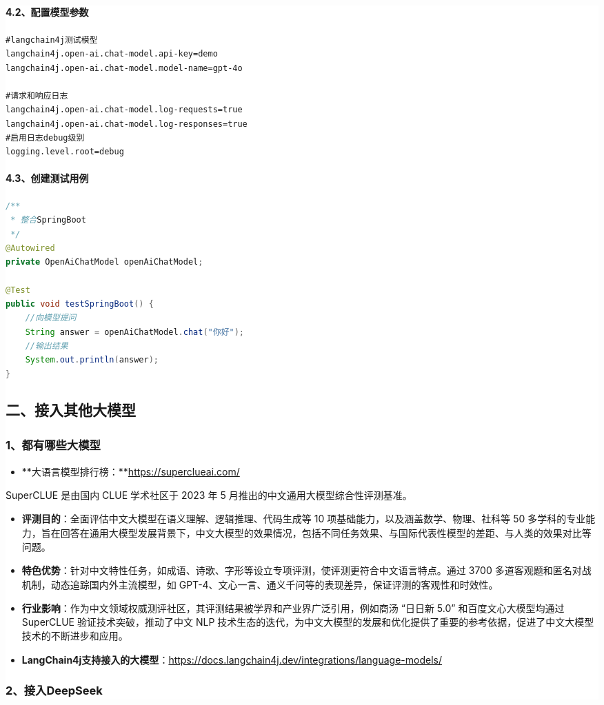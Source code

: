 #### 4.2、配置模型参数

```properties
#langchain4j测试模型
langchain4j.open-ai.chat-model.api-key=demo
langchain4j.open-ai.chat-model.model-name=gpt-4o

#请求和响应日志
langchain4j.open-ai.chat-model.log-requests=true
langchain4j.open-ai.chat-model.log-responses=true
#启用日志debug级别
logging.level.root=debug
```

#### 4.3、创建测试用例

```java
/**
 * 整合SpringBoot
 */
@Autowired
private OpenAiChatModel openAiChatModel;

@Test
public void testSpringBoot() {
    //向模型提问
    String answer = openAiChatModel.chat("你好");
    //输出结果
    System.out.println(answer);
}
```



## 二、接入其他大模型

### 1、都有哪些大模型

- **大语言模型排行榜：**https://superclueai.com/

SuperCLUE 是由国内 CLUE 学术社区于 2023 年 5 月推出的中文通用大模型综合性评测基准。

- **评测目的**：全面评估中文大模型在语义理解、逻辑推理、代码生成等 10 项基础能力，以及涵盖数学、物理、社科等 50 多学科的专业能力，旨在回答在通用大模型发展背景下，中文大模型的效果情况，包括不同任务效果、与国际代表性模型的差距、与人类的效果对比等问题。
- **特色优势**：针对中文特性任务，如成语、诗歌、字形等设立专项评测，使评测更符合中文语言特点。通过 3700 多道客观题和匿名对战机制，动态追踪国内外主流模型，如 GPT-4、文心一言、通义千问等的表现差异，保证评测的客观性和时效性。

- **行业影响**：作为中文领域权威测评社区，其评测结果被学界和产业界广泛引用，例如商汤 “日日新 5.0” 和百度文心大模型均通过 SuperCLUE 验证技术突破，推动了中文 NLP 技术生态的迭代，为中文大模型的发展和优化提供了重要的参考依据，促进了中文大模型技术的不断进步和应用。



- **LangChain4j支持接入的大模型**：https://docs.langchain4j.dev/integrations/language-models/



### 2、接入DeepSeek
